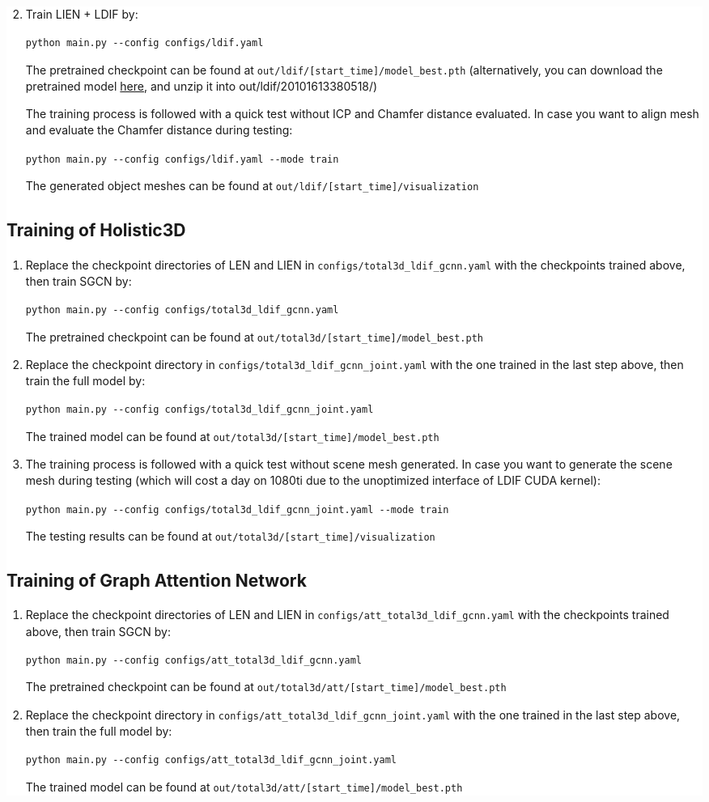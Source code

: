 2. Train LIEN + LDIF by:
    ```
    python main.py --config configs/ldif.yaml
    ```
    The pretrained checkpoint can be found at ```out/ldif/[start_time]/model_best.pth```
    (alternatively, you can download the pretrained model [here](https://stduestceducn-my.sharepoint.com/:u:/g/personal/2015010912010_std_uestc_edu_cn/EQj2e3Utbg1HnkNh1e6YslABTml0R8Eng5-X3ic5jD2LFA?e=2vreNA), and unzip it into out/ldif/20101613380518/)
    
    The training process is followed with a quick test without ICP and Chamfer distance evaluated. In case you want to align mesh and evaluate the Chamfer distance during testing:
    ```
    python main.py --config configs/ldif.yaml --mode train
    ```
    The generated object meshes can be found at ```out/ldif/[start_time]/visualization```


## Training of Holistic3D
1. Replace the checkpoint directories of LEN and LIEN in ```configs/total3d_ldif_gcnn.yaml``` with the checkpoints trained above, then train SGCN by:
    ```
    python main.py --config configs/total3d_ldif_gcnn.yaml
    ```
    The pretrained checkpoint can be found at ```out/total3d/[start_time]/model_best.pth```


2. Replace the checkpoint directory in ```configs/total3d_ldif_gcnn_joint.yaml``` with the one trained in the last step above, then train the full model by:
    ```
    python main.py --config configs/total3d_ldif_gcnn_joint.yaml
    ```
    The trained model can be found at ```out/total3d/[start_time]/model_best.pth```
    
3. The training process is followed with a quick test without scene mesh generated. In case you want to generate the scene mesh during testing (which will cost a day on 1080ti due to the unoptimized interface of LDIF CUDA kernel):
    ```
    python main.py --config configs/total3d_ldif_gcnn_joint.yaml --mode train
    ```
    The testing results can be found at ```out/total3d/[start_time]/visualization```

## Training of Graph Attention Network

1. Replace the checkpoint directories of LEN and LIEN in ```configs/att_total3d_ldif_gcnn.yaml``` with the checkpoints trained above, then train SGCN by:
    ```
    python main.py --config configs/att_total3d_ldif_gcnn.yaml
    ```
    The pretrained checkpoint can be found at ```out/total3d/att/[start_time]/model_best.pth```


2. Replace the checkpoint directory in ```configs/att_total3d_ldif_gcnn_joint.yaml``` with the one trained in the last step above, then train the full model by:
    ```
    python main.py --config configs/att_total3d_ldif_gcnn_joint.yaml
    ```
    The trained model can be found at ```out/total3d/att/[start_time]/model_best.pth```
    